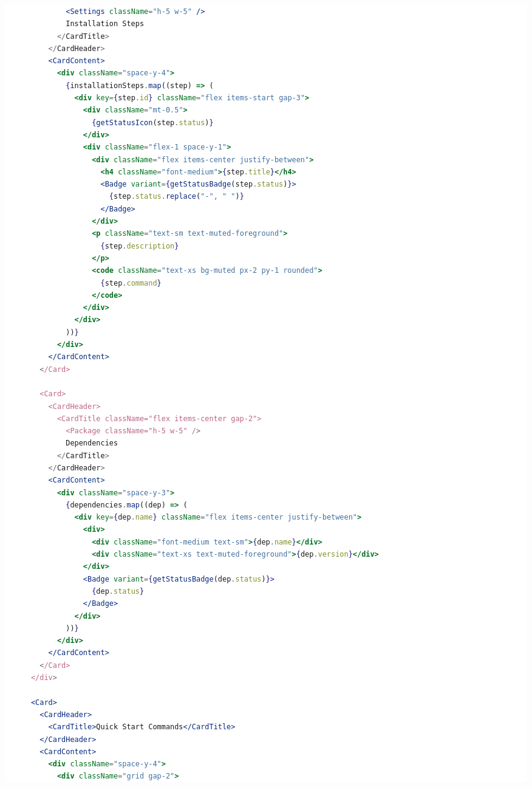 ```jsx
              <Settings className="h-5 w-5" />
              Installation Steps
            </CardTitle>
          </CardHeader>
          <CardContent>
            <div className="space-y-4">
              {installationSteps.map((step) => (
                <div key={step.id} className="flex items-start gap-3">
                  <div className="mt-0.5">
                    {getStatusIcon(step.status)}
                  </div>
                  <div className="flex-1 space-y-1">
                    <div className="flex items-center justify-between">
                      <h4 className="font-medium">{step.title}</h4>
                      <Badge variant={getStatusBadge(step.status)}>
                        {step.status.replace("-", " ")}
                      </Badge>
                    </div>
                    <p className="text-sm text-muted-foreground">
                      {step.description}
                    </p>
                    <code className="text-xs bg-muted px-2 py-1 rounded">
                      {step.command}
                    </code>
                  </div>
                </div>
              ))}
            </div>
          </CardContent>
        </Card>

        <Card>
          <CardHeader>
            <CardTitle className="flex items-center gap-2">
              <Package className="h-5 w-5" />
              Dependencies
            </CardTitle>
          </CardHeader>
          <CardContent>
            <div className="space-y-3">
              {dependencies.map((dep) => (
                <div key={dep.name} className="flex items-center justify-between">
                  <div>
                    <div className="font-medium text-sm">{dep.name}</div>
                    <div className="text-xs text-muted-foreground">{dep.version}</div>
                  </div>
                  <Badge variant={getStatusBadge(dep.status)}>
                    {dep.status}
                  </Badge>
                </div>
              ))}
            </div>
          </CardContent>
        </Card>
      </div>

      <Card>
        <CardHeader>
          <CardTitle>Quick Start Commands</CardTitle>
        </CardHeader>
        <CardContent>
          <div className="space-y-4">
            <div className="grid gap-2">
```
